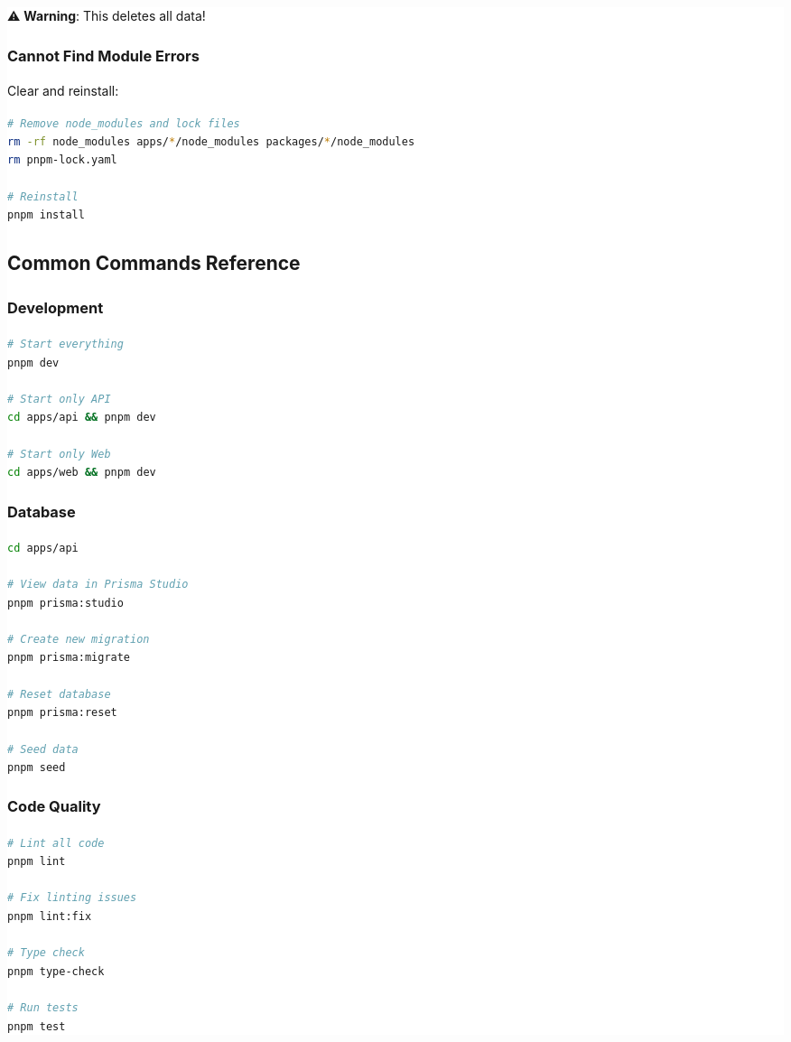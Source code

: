 ⚠️ **Warning**: This deletes all data!

### Cannot Find Module Errors

Clear and reinstall:

```bash
# Remove node_modules and lock files
rm -rf node_modules apps/*/node_modules packages/*/node_modules
rm pnpm-lock.yaml

# Reinstall
pnpm install
```

## Common Commands Reference

### Development

```bash
# Start everything
pnpm dev

# Start only API
cd apps/api && pnpm dev

# Start only Web
cd apps/web && pnpm dev
```

### Database

```bash
cd apps/api

# View data in Prisma Studio
pnpm prisma:studio

# Create new migration
pnpm prisma:migrate

# Reset database
pnpm prisma:reset

# Seed data
pnpm seed
```

### Code Quality

```bash
# Lint all code
pnpm lint

# Fix linting issues
pnpm lint:fix

# Type check
pnpm type-check

# Run tests
pnpm test
```
